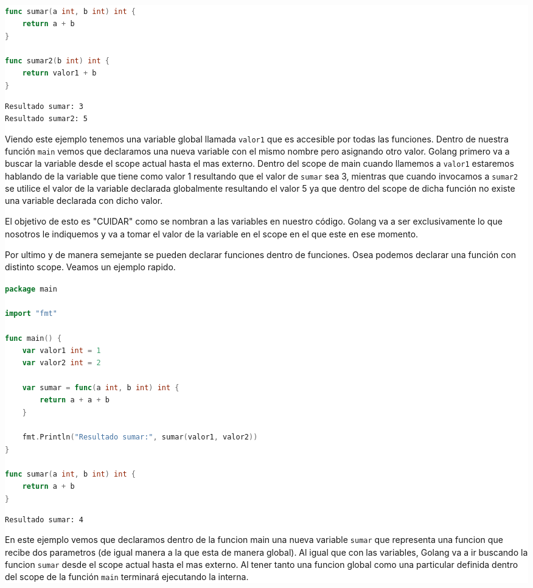 ```go
func sumar(a int, b int) int {
	return a + b
}

func sumar2(b int) int {
	return valor1 + b
}
```

```Output
Resultado sumar: 3
Resultado sumar2: 5
```

Viendo este ejemplo tenemos una variable global llamada `valor1` que es accesible por todas las funciones. Dentro de nuestra función `main` vemos que declaramos una nueva variable con el mismo nombre pero asignando otro valor. Golang primero va a buscar la variable desde el scope actual hasta el mas externo. Dentro del scope de main cuando llamemos a `valor1` estaremos hablando de la variable que tiene como valor 1 resultando que el valor de `sumar` sea 3, mientras que cuando invocamos a `sumar2` se utilice el valor de la variable declarada globalmente resultando el valor 5 ya que dentro del scope de dicha función no existe una variable declarada con dicho valor.

El objetivo de esto es "CUIDAR" como se nombran a las variables en nuestro código. Golang va a ser exclusivamente lo que nosotros le indiquemos y va a tomar el valor de la variable en el scope en el que este en ese momento.

Por ultimo y de manera semejante se pueden declarar funciones dentro de funciones. Osea podemos declarar una función con distinto scope. Veamos un ejemplo rapido.

```go
package main

import "fmt"

func main() {
	var valor1 int = 1
	var valor2 int = 2

	var sumar = func(a int, b int) int {
		return a + a + b
	}

	fmt.Println("Resultado sumar:", sumar(valor1, valor2))
}

func sumar(a int, b int) int {
	return a + b
}
```

```Output
Resultado sumar: 4
```

En este ejemplo vemos que declaramos dentro de la funcion main una nueva variable `sumar` que representa una funcion que recibe dos parametros (de igual manera a la que esta de manera global). Al igual que con las variables, Golang va a ir buscando la funcion `sumar` desde el scope actual hasta el mas externo. Al tener tanto una funcion global como una particular definida dentro del scope de la función `main` terminará ejecutando la interna.
